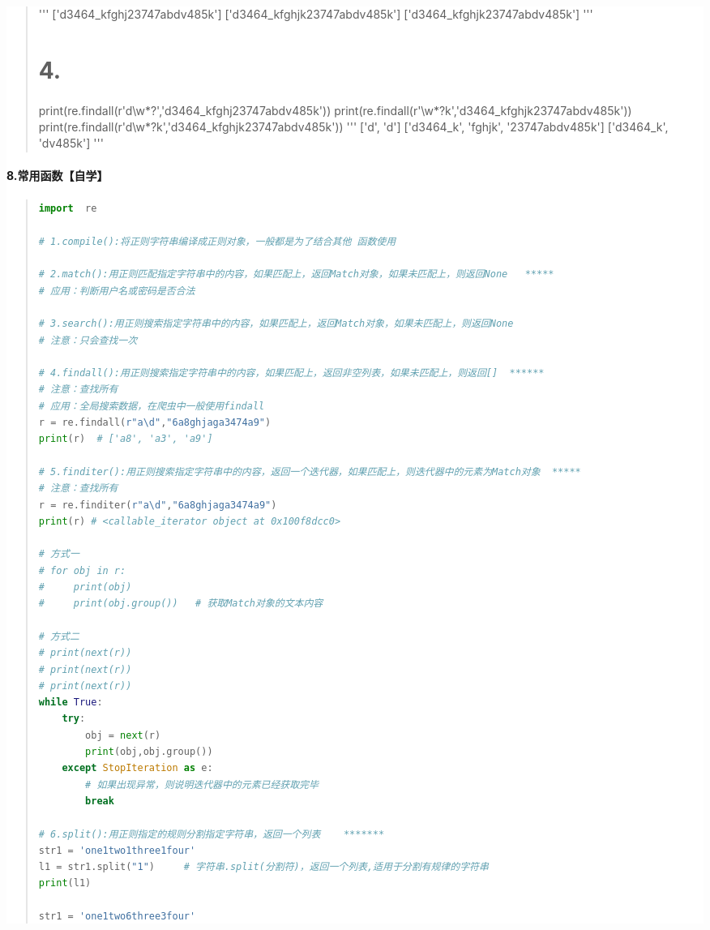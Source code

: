 > '''
> ['d3464_kfghj23747abdv485k']
> ['d3464_kfghjk23747abdv485k']
> ['d3464_kfghjk23747abdv485k']
> '''
> 
> # 4.
> print(re.findall(r'd\w*?','d3464_kfghj23747abdv485k'))
> print(re.findall(r'\w*?k','d3464_kfghjk23747abdv485k'))
> print(re.findall(r'd\w*?k','d3464_kfghjk23747abdv485k'))
> '''
> ['d', 'd']
> ['d3464_k', 'fghjk', '23747abdv485k']
> ['d3464_k', 'dv485k']
> '''
> ```

#### 8.常用函数【自学】

> ```Python
> import  re
> 
> # 1.compile():将正则字符串编译成正则对象，一般都是为了结合其他 函数使用
> 
> # 2.match():用正则匹配指定字符串中的内容，如果匹配上，返回Match对象，如果未匹配上，则返回None   *****
> # 应用：判断用户名或密码是否合法
> 
> # 3.search():用正则搜索指定字符串中的内容，如果匹配上，返回Match对象，如果未匹配上，则返回None
> # 注意：只会查找一次
> 
> # 4.findall():用正则搜索指定字符串中的内容，如果匹配上，返回非空列表，如果未匹配上，则返回[]  ******
> # 注意：查找所有
> # 应用：全局搜索数据，在爬虫中一般使用findall
> r = re.findall(r"a\d","6a8ghjaga3474a9")
> print(r)  # ['a8', 'a3', 'a9']
> 
> # 5.finditer():用正则搜索指定字符串中的内容，返回一个迭代器，如果匹配上，则迭代器中的元素为Match对象  *****
> # 注意：查找所有
> r = re.finditer(r"a\d","6a8ghjaga3474a9")
> print(r) # <callable_iterator object at 0x100f8dcc0>
> 
> # 方式一
> # for obj in r:
> #     print(obj)
> #     print(obj.group())   # 获取Match对象的文本内容
> 
> # 方式二
> # print(next(r))
> # print(next(r))
> # print(next(r))
> while True:
>     try:
>         obj = next(r)
>         print(obj,obj.group())
>     except StopIteration as e:
>         # 如果出现异常，则说明迭代器中的元素已经获取完毕
>         break
> 
> # 6.split():用正则指定的规则分割指定字符串，返回一个列表    *******
> str1 = 'one1two1three1four'
> l1 = str1.split("1")     # 字符串.split(分割符)，返回一个列表,适用于分割有规律的字符串
> print(l1)
> 
> str1 = 'one1two6three3four'